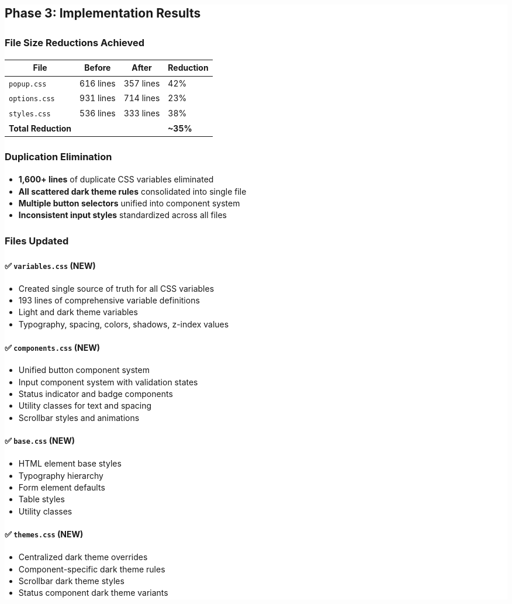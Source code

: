 ## Phase 3: Implementation Results

### File Size Reductions Achieved

| File                | Before    | After     | Reduction |
| ------------------- | --------- | --------- | --------- |
| `popup.css`         | 616 lines | 357 lines | 42%       |
| `options.css`       | 931 lines | 714 lines | 23%       |
| `styles.css`        | 536 lines | 333 lines | 38%       |
| **Total Reduction** |           |           | **~35%**  |

### Duplication Elimination

- **1,600+ lines** of duplicate CSS variables eliminated
- **All scattered dark theme rules** consolidated into single file
- **Multiple button selectors** unified into component system
- **Inconsistent input styles** standardized across all files

### Files Updated

#### ✅ `variables.css` (NEW)

- Created single source of truth for all CSS variables
- 193 lines of comprehensive variable definitions
- Light and dark theme variables
- Typography, spacing, colors, shadows, z-index values

#### ✅ `components.css` (NEW)

- Unified button component system
- Input component system with validation states
- Status indicator and badge components
- Utility classes for text and spacing
- Scrollbar styles and animations

#### ✅ `base.css` (NEW)

- HTML element base styles
- Typography hierarchy
- Form element defaults
- Table styles
- Utility classes

#### ✅ `themes.css` (NEW)

- Centralized dark theme overrides
- Component-specific dark theme rules
- Scrollbar dark theme styles
- Status component dark theme variants
